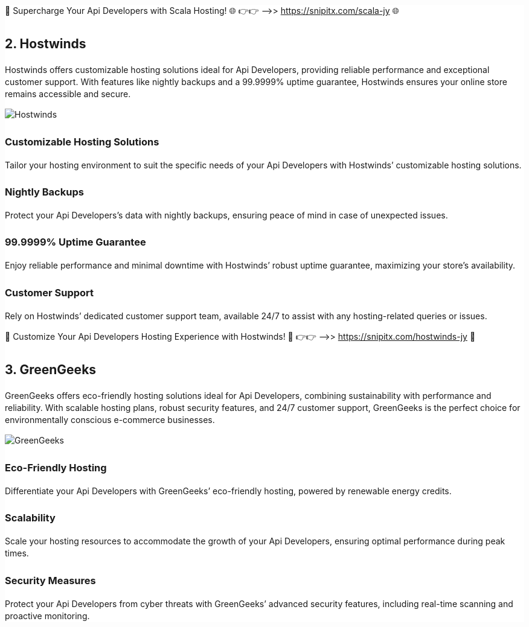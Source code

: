 🚀 Supercharge Your Api Developers with Scala Hosting! 🌐
👉👉 -->> https://snipitx.com/scala-jy 🌐

## 2. Hostwinds

Hostwinds offers customizable hosting solutions ideal for Api Developers, providing reliable performance and exceptional customer support. With features like nightly backups and a 99.9999% uptime guarantee, Hostwinds ensures your online store remains accessible and secure.

![Hostwinds](https://i.imgur.com/53aSNXx.jpeg "Hostwinds Hosting")

### Customizable Hosting Solutions
Tailor your hosting environment to suit the specific needs of your Api Developers with Hostwinds’ customizable hosting solutions.

### Nightly Backups
Protect your Api Developers’s data with nightly backups, ensuring peace of mind in case of unexpected issues.

### 99.9999% Uptime Guarantee
Enjoy reliable performance and minimal downtime with Hostwinds’ robust uptime guarantee, maximizing your store’s availability.

### Customer Support
Rely on Hostwinds’ dedicated customer support team, available 24/7 to assist with any hosting-related queries or issues.

🌟 Customize Your Api Developers Hosting Experience with Hostwinds! 🚀
👉👉 -->> https://snipitx.com/hostwinds-jy 🚀


## 3. GreenGeeks

GreenGeeks offers eco-friendly hosting solutions ideal for Api Developers, combining sustainability with performance and reliability. With scalable hosting plans, robust security features, and 24/7 customer support, GreenGeeks is the perfect choice for environmentally conscious e-commerce businesses.

![GreenGeeks](https://i.imgur.com/eEwuntu.jpg "GreenGeeks Hosting")

### Eco-Friendly Hosting
Differentiate your Api Developers with GreenGeeks’ eco-friendly hosting, powered by renewable energy credits.

### Scalability
Scale your hosting resources to accommodate the growth of your Api Developers, ensuring optimal performance during peak times.

### Security Measures
Protect your Api Developers from cyber threats with GreenGeeks’ advanced security features, including real-time scanning and proactive monitoring.
